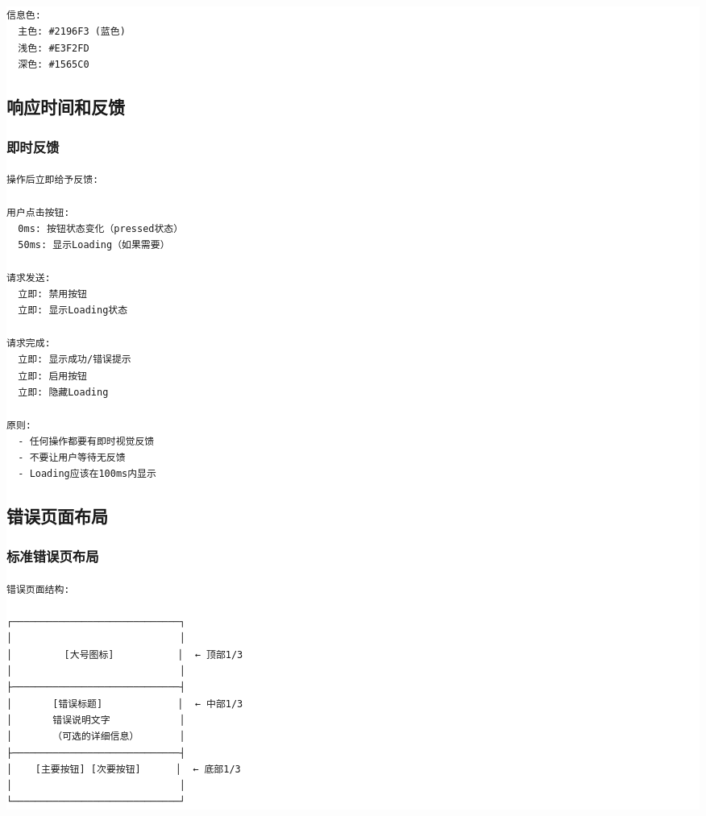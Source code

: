 ```
信息色:
  主色: #2196F3 (蓝色)
  浅色: #E3F2FD
  深色: #1565C0
```

## 响应时间和反馈

### 即时反馈

```
操作后立即给予反馈:

用户点击按钮:
  0ms: 按钮状态变化（pressed状态）
  50ms: 显示Loading（如果需要）
  
请求发送:
  立即: 禁用按钮
  立即: 显示Loading状态
  
请求完成:
  立即: 显示成功/错误提示
  立即: 启用按钮
  立即: 隐藏Loading

原则:
  - 任何操作都要有即时视觉反馈
  - 不要让用户等待无反馈
  - Loading应该在100ms内显示
```

## 错误页面布局

### 标准错误页布局

```
错误页面结构:

┌─────────────────────────────┐
│                             │
│         [大号图标]           │  ← 顶部1/3
│                             │
├─────────────────────────────┤
│       [错误标题]             │  ← 中部1/3
│       错误说明文字            │
│       （可选的详细信息）       │
├─────────────────────────────┤
│    [主要按钮] [次要按钮]      │  ← 底部1/3
│                             │
└─────────────────────────────┘
```
